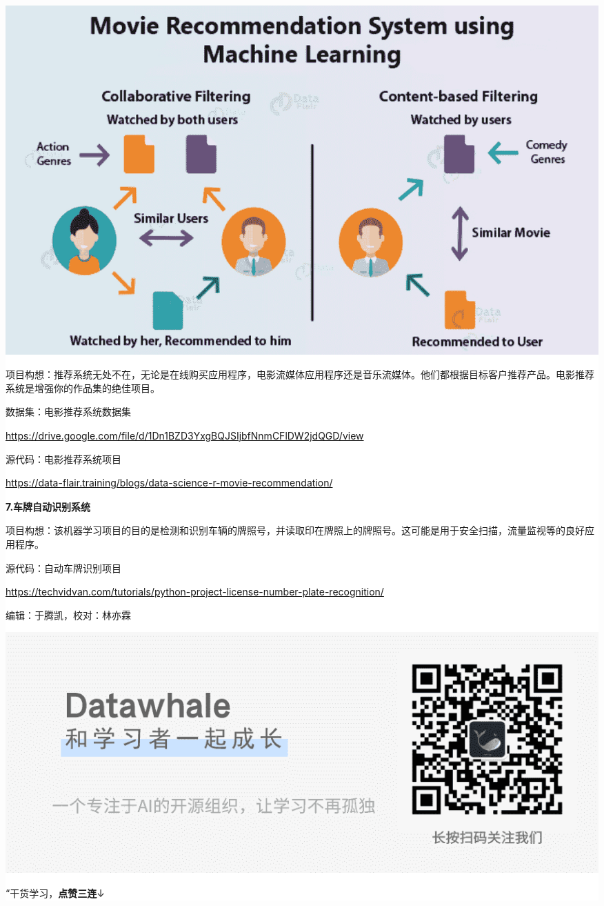 ![](../img/582e864418722343083ce00b963e0722.png)

项目构想：推荐系统无处不在，无论是在线购买应用程序，电影流媒体应用程序还是音乐流媒体。他们都根据目标客户推荐产品。电影推荐系统是增强你的作品集的绝佳项目。

数据集：电影推荐系统数据集 

https://drive.google.com/file/d/1Dn1BZD3YxgBQJSIjbfNnmCFlDW2jdQGD/view

源代码：电影推荐系统项目 

https://data-flair.training/blogs/data-science-r-movie-recommendation/

**7.车牌自动识别系统**

项目构想：该机器学习项目的目的是检测和识别车辆的牌照号，并读取印在牌照上的牌照号。这可能是用于安全扫描，流量监视等的良好应用程序。

源代码：自动车牌识别项目

https://techvidvan.com/tutorials/python-project-license-number-plate-recognition/

编辑：于腾凯，校对：林亦霖  

![](../img/ac1260bd6d55ebcd4401293b8b1ef5ff.png)

“干货学习，**点****赞****三连**↓